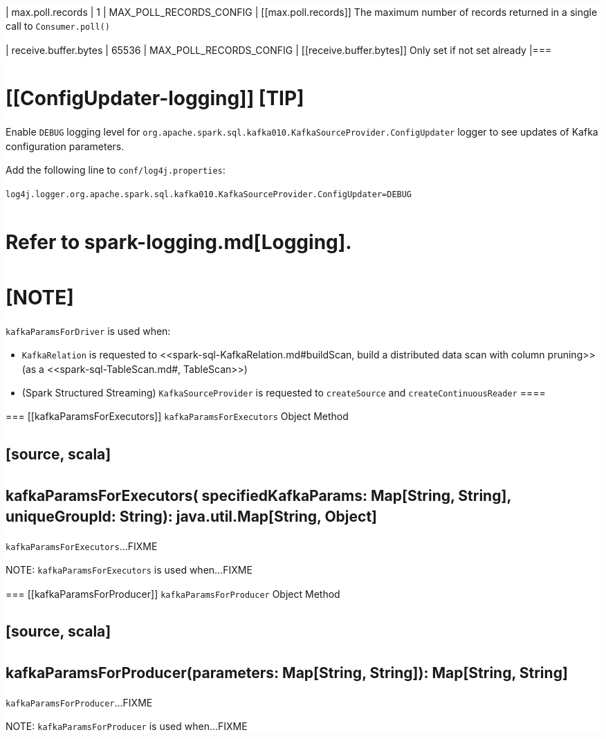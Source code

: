 | max.poll.records
| 1
| MAX_POLL_RECORDS_CONFIG
| [[max.poll.records]] The maximum number of records returned in a single call to `Consumer.poll()`

| receive.buffer.bytes
| 65536
| MAX_POLL_RECORDS_CONFIG
| [[receive.buffer.bytes]] Only set if not set already
|===

[[ConfigUpdater-logging]]
[TIP]
====
Enable `DEBUG` logging level for `org.apache.spark.sql.kafka010.KafkaSourceProvider.ConfigUpdater` logger to see updates of Kafka configuration parameters.

Add the following line to `conf/log4j.properties`:

```
log4j.logger.org.apache.spark.sql.kafka010.KafkaSourceProvider.ConfigUpdater=DEBUG
```

Refer to spark-logging.md[Logging].
====

[NOTE]
====
`kafkaParamsForDriver` is used when:

* `KafkaRelation` is requested to <<spark-sql-KafkaRelation.md#buildScan, build a distributed data scan with column pruning>> (as a <<spark-sql-TableScan.md#, TableScan>>)

* (Spark Structured Streaming) `KafkaSourceProvider` is requested to `createSource` and `createContinuousReader`
====

=== [[kafkaParamsForExecutors]] `kafkaParamsForExecutors` Object Method

[source, scala]
----
kafkaParamsForExecutors(
  specifiedKafkaParams: Map[String, String],
  uniqueGroupId: String): java.util.Map[String, Object]
----

`kafkaParamsForExecutors`...FIXME

NOTE: `kafkaParamsForExecutors` is used when...FIXME

=== [[kafkaParamsForProducer]] `kafkaParamsForProducer` Object Method

[source, scala]
----
kafkaParamsForProducer(parameters: Map[String, String]): Map[String, String]
----

`kafkaParamsForProducer`...FIXME

NOTE: `kafkaParamsForProducer` is used when...FIXME

